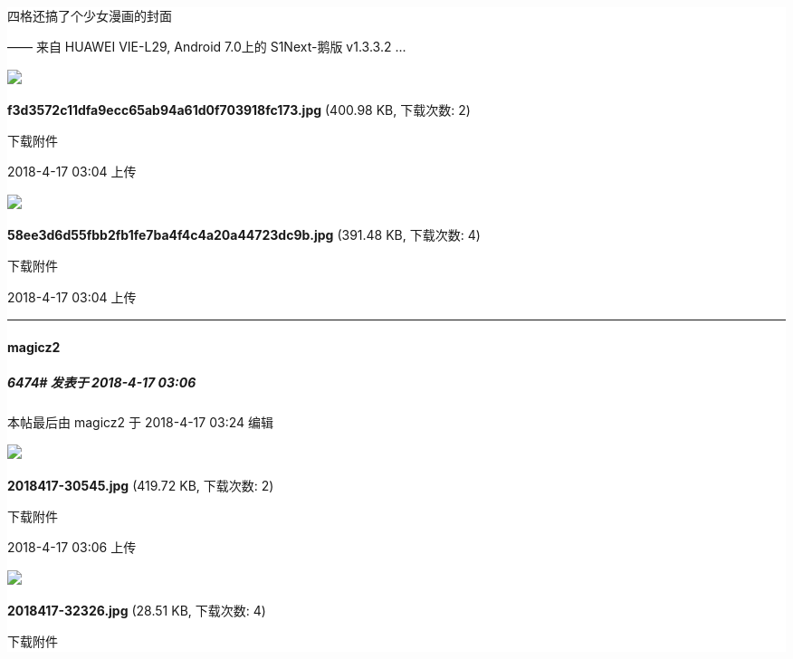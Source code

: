 四格还搞了个少女漫画的封面


—— 来自 HUAWEI VIE-L29, Android 7.0上的 S1Next-鹅版 v1.3.3.2 ...</blockquote>

<img src="https://img.saraba1st.com/forum/201804/17/030424h0gg70s7ydds6yrr.jpg" referrerpolicy="no-referrer">


<strong>f3d3572c11dfa9ecc65ab94a61d0f703918fc173.jpg</strong> (400.98 KB, 下载次数: 2)

下载附件

2018-4-17 03:04 上传





<img src="https://img.saraba1st.com/forum/201804/17/030400vmyjiwq3iewsxmgq.jpg" referrerpolicy="no-referrer">


<strong>58ee3d6d55fbb2fb1fe7ba4f4c4a20a44723dc9b.jpg</strong> (391.48 KB, 下载次数: 4)

下载附件

2018-4-17 03:04 上传













*****

####  magicz2  
##### 6474#       发表于 2018-4-17 03:06



 本帖最后由 magicz2 于 2018-4-17 03:24 编辑 


<img src="https://img.saraba1st.com/forum/201804/17/030614zcuznznoumnmk0w4.jpg" referrerpolicy="no-referrer">


<strong>2018417-30545.jpg</strong> (419.72 KB, 下载次数: 2)

下载附件

2018-4-17 03:06 上传





<img src="https://img.saraba1st.com/forum/201804/17/032353pq22h2knwgquwghk.jpg" referrerpolicy="no-referrer">


<strong>2018417-32326.jpg</strong> (28.51 KB, 下载次数: 4)

下载附件
